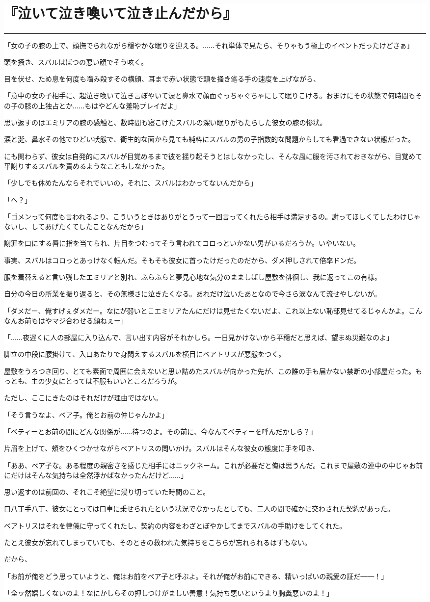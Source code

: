 # 『泣いて泣き喚いて泣き止んだから』

------

「女の子の膝の上で、頭撫でられながら穏やかな眠りを迎える。……それ単体で見たら、そりゃもう極上のイベントだったけどさぁ」

頭を掻き、スバルはばつの悪い顔でそう呟く。

目を伏せ、ため息を何度も噛み殺すその横顔、耳まで赤い状態で頭を掻き毟る手の速度を上げながら、

「意中の女の子相手に、超泣き喚いて泣き言ぼやいて涙と鼻水で顔面ぐっちゃぐちゃにして眠りこける。おまけにその状態で何時間もその子の膝の上独占とか……もはやどんな羞恥プレイだよ」

思い返すのはエミリアの膝の感触と、数時間も寝こけたスバルの深い眠りがもたらした彼女の膝の惨状。

涙と涎、鼻水その他でひどい状態で、衛生的な面から見ても純粋にスバルの男の子指数的な問題からしても看過できない状態だった。

にも関わらず、彼女は自発的にスバルが目覚めるまで彼を揺り起そうとはしなかったし、そんな風に服を汚されておきながら、目覚めて平謝りするスバルを責めるようなこともしなかった。

「少しでも休めたんならそれでいいの。それに、スバルはわかってないんだから」

「へ？」

「ゴメンって何度も言われるより、こういうときはありがとうって一回言ってくれたら相手は満足するの。謝ってほしくてしたわけじゃないし、してあげたくてしたことなんだから」

謝罪を口にする唇に指を当てられ、片目をつむってそう言われてコロっといかない男がいるだろうか。いやいない。

事実、スバルはコロっとあっけなく転んだ。そもそも彼女に首ったけだったのだから、ダメ押しされて倍率ドンだ。

服を着替えると言い残したエミリアと別れ、ふらふらと夢見心地な気分のまましばし屋敷を徘徊し、我に返ってこの有様。

自分の今日の所業を振り返ると、その無様さに泣きたくなる。あれだけ泣いたあとなので今さら涙なんて流せやしないが。

「ダメだー、俺すげぇダメだー。なにが弱いとこエミリアたんにだけは見せたくないだよ、これ以上ない恥部見せてるじゃんかよ。こんなんお前もはやマジ合わせる顔ねぇー」

「……夜遅くに人の部屋に入り込んで、言い出す内容がそれかしら。一日見かけないから平穏だと思えば、望まぬ災難なのよ」

脚立の中段に腰掛けて、入口あたりで身悶えするスバルを横目にベアトリスが悪態をつく。

屋敷をうろつき回り、とても素面で周囲に会えないと思い詰めたスバルが向かった先が、この誰の手も届かない禁断の小部屋だった。もっとも、主の少女にとっては不服もいいところだろうが。

ただし、ここにきたのはそれだけが理由ではない。

「そう言うなよ、ベア子。俺とお前の仲じゃんかよ」

「ベティーとお前の間にどんな関係が……待つのよ。その前に、今なんてベティーを呼んだかしら？」

片眉を上げて、頬をひくつかせながらベアトリスの問いかけ。スバルはそんな彼女の態度に手を叩き、

「ああ、ベア子な。ある程度の親密さを感じた相手にはニックネーム。これが必要だと俺は思うんだ。これまで屋敷の連中の中じゃお前にだけはそんな気持ちは全然浮かばなかったんだけど……」

思い返すのは前回の、それこそ絶望に浸り切っていた時間のこと。

口八丁手八丁、彼女にとっては口車に乗せられたという状況でなかったとしても、二人の間で確かに交わされた契約があった。

ベアトリスはそれを律儀に守ってくれたし、契約の内容をわざとぼやかしてまでスバルの手助けをしてくれた。

たとえ彼女が忘れてしまっていても、そのときの救われた気持ちをこちらが忘れられるはずもない。

だから、

「お前が俺をどう思っていようと、俺はお前をベア子と呼ぶよ。それが俺がお前にできる、精いっぱいの親愛の証だ――！」

「全ッ然嬉しくないのよ！なにかしらその押しつけがましい善意！気持ち悪いというより胸糞悪いのよ！」
